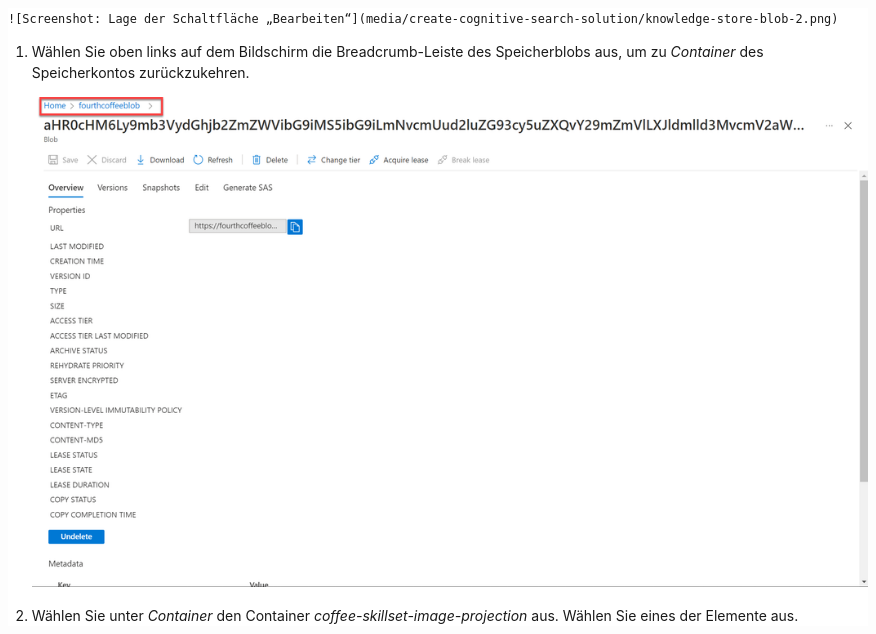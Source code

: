     ![Screenshot: Lage der Schaltfläche „Bearbeiten“](media/create-cognitive-search-solution/knowledge-store-blob-2.png)

1. Wählen Sie oben links auf dem Bildschirm die Breadcrumb-Leiste des Speicherblobs aus, um zu *Container* des Speicherkontos zurückzukehren.

    ![Screenshot: Brotkrümel-Leiste des Speicherblobs](media/create-cognitive-search-solution/knowledge-store-blob-4.png)

1. Wählen Sie unter *Container* den Container *coffee-skillset-image-projection* aus. Wählen Sie eines der Elemente aus.
